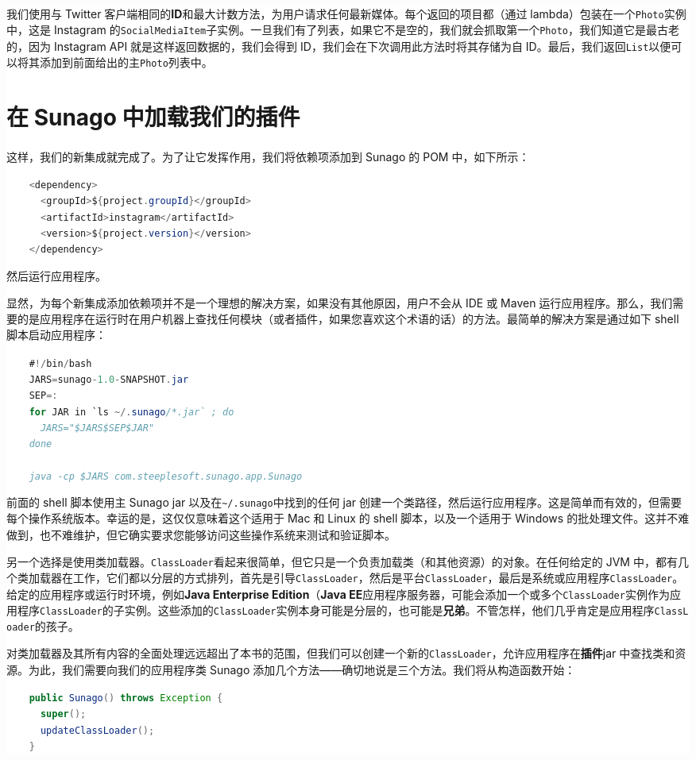 ```java

```

我们使用与 Twitter 客户端相同的**ID**和最大计数方法，为用户请求任何最新媒体。每个返回的项目都（通过 lambda）包装在一个`Photo`实例中，这是 Instagram 的`SocialMediaItem`子实例。一旦我们有了列表，如果它不是空的，我们就会抓取第一个`Photo`，我们知道它是最古老的，因为 Instagram API 就是这样返回数据的，我们会得到 ID，我们会在下次调用此方法时将其存储为自 ID。最后，我们返回`List`以便可以将其添加到前面给出的主`Photo`列表中。

# 在 Sunago 中加载我们的插件

这样，我们的新集成就完成了。为了让它发挥作用，我们将依赖项添加到 Sunago 的 POM 中，如下所示：

```java
    <dependency> 
      <groupId>${project.groupId}</groupId> 
      <artifactId>instagram</artifactId> 
      <version>${project.version}</version> 
    </dependency> 

```

然后运行应用程序。

显然，为每个新集成添加依赖项并不是一个理想的解决方案，如果没有其他原因，用户不会从 IDE 或 Maven 运行应用程序。那么，我们需要的是应用程序在运行时在用户机器上查找任何模块（或者插件，如果您喜欢这个术语的话）的方法。最简单的解决方案是通过如下 shell 脚本启动应用程序：

```java
    #!/bin/bash 
    JARS=sunago-1.0-SNAPSHOT.jar 
    SEP=: 
    for JAR in `ls ~/.sunago/*.jar` ; do 
      JARS="$JARS$SEP$JAR" 
    done 

    java -cp $JARS com.steeplesoft.sunago.app.Sunago 

```

前面的 shell 脚本使用主 Sunago jar 以及在`~/.sunago`中找到的任何 jar 创建一个类路径，然后运行应用程序。这是简单而有效的，但需要每个操作系统版本。幸运的是，这仅仅意味着这个适用于 Mac 和 Linux 的 shell 脚本，以及一个适用于 Windows 的批处理文件。这并不难做到，也不难维护，但它确实要求您能够访问这些操作系统来测试和验证脚本。

另一个选择是使用类加载器。`ClassLoader`看起来很简单，但它只是一个负责加载类（和其他资源）的对象。在任何给定的 JVM 中，都有几个类加载器在工作，它们都以分层的方式排列，首先是引导`ClassLoader`，然后是平台`ClassLoader`，最后是系统或应用程序`ClassLoader`。给定的应用程序或运行时环境，例如**Java Enterprise Edition**（**Java EE**应用程序服务器，可能会添加一个或多个`ClassLoader`实例作为应用程序`ClassLoader`的子实例。这些添加的`ClassLoader`实例本身可能是分层的，也可能是**兄弟**。不管怎样，他们几乎肯定是应用程序`ClassLoader`的孩子。

对类加载器及其所有内容的全面处理远远超出了本书的范围，但我们可以创建一个新的`ClassLoader`，允许应用程序在**插件**jar 中查找类和资源。为此，我们需要向我们的应用程序类 Sunago 添加几个方法——确切地说是三个方法。我们将从构造函数开始：

```java
    public Sunago() throws Exception { 
      super(); 
      updateClassLoader(); 
    } 

```
